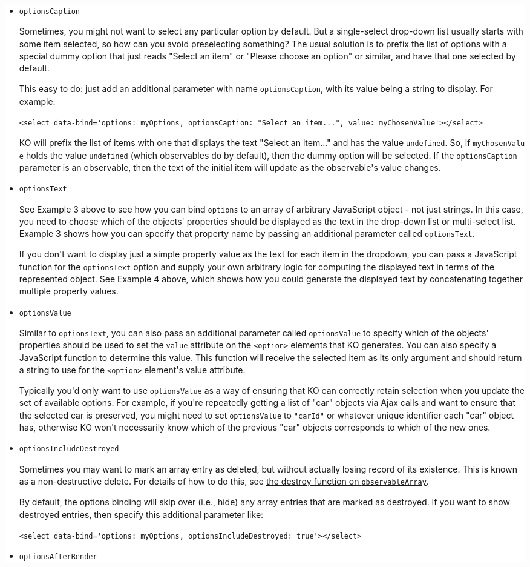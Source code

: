    * `optionsCaption`

     Sometimes, you might not want to select any particular option by default. But a single-select drop-down list usually starts with some item selected, so how can you avoid preselecting something? The usual solution is to prefix the list of options with a special dummy option that just reads "Select an item" or "Please choose an option" or similar, and have that one selected by default.

     This easy to do: just add an additional parameter with name `optionsCaption`, with its value being a string to display. For example:

     `<select data-bind='options: myOptions, optionsCaption: "Select an item...", value: myChosenValue'></select>`

     KO will prefix the list of items with one that displays the text "Select an item..." and has the value `undefined`. So, if `myChosenValue` holds the value `undefined` (which observables do by default), then the dummy option will be selected. If the `optionsCaption` parameter is an observable, then the text of the initial item will update as the observable's value changes.

   * `optionsText`

     See Example 3 above to see how you can bind `options` to an array of arbitrary JavaScript object - not just strings. In this case, you need to choose which of the objects' properties should be displayed as the text in the drop-down list or multi-select list. Example 3 shows how you can specify that property name by passing an additional parameter called `optionsText`.

     If you don't want to display just a simple property value as the text for each item in the dropdown, you can pass a JavaScript function for the `optionsText` option and supply your own arbitrary logic for computing the displayed text in terms of the represented object. See Example 4 above, which shows how you could generate the displayed text by concatenating together multiple property values.

   * `optionsValue`

     Similar to `optionsText`, you can also pass an additional parameter called `optionsValue` to specify which of the objects' properties should be used to set the `value` attribute on the `<option>` elements that KO generates. You can also specify a JavaScript function to determine this value. This function will receive the selected item as its only argument and should return a string to use for the `<option>` element's value attribute.

     Typically you'd only want to use `optionsValue` as a way of ensuring that KO can correctly retain selection when you update the set of available options. For example, if you're repeatedly getting a list of "car" objects via Ajax calls and want to ensure that the selected car is preserved, you might need to set `optionsValue` to `"carId"` or whatever unique identifier each "car" object has, otherwise KO won't necessarily know which of the previous "car" objects corresponds to which of the new ones.

   * `optionsIncludeDestroyed`

     Sometimes you may want to mark an array entry as deleted, but without actually losing record of its existence. This is known as a non-destructive delete. For details of how to do this, see [the destroy function on `observableArray`](observableArrays.html#destroy_and_destroyall_note_usually_relevant_to_ruby_on_rails_developers_only).

     By default, the options binding will skip over (i.e., hide) any array entries that are marked as destroyed. If you want to show destroyed entries, then specify this additional parameter like:

     `<select data-bind='options: myOptions, optionsIncludeDestroyed: true'></select>`

   * `optionsAfterRender`
